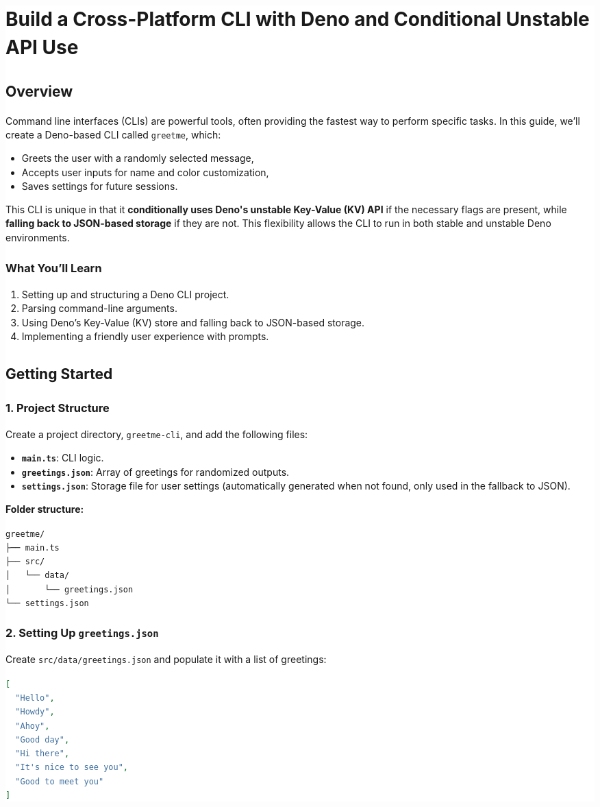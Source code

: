 # Build a Cross-Platform CLI with Deno and Conditional Unstable API Use



## Overview

Command line interfaces (CLIs) are powerful tools, often providing the fastest way to perform specific tasks. In this guide, we’ll create a Deno-based CLI called `greetme`, which:

- Greets the user with a randomly selected message,
- Accepts user inputs for name and color customization,
- Saves settings for future sessions.

This CLI is unique in that it **conditionally uses Deno's unstable Key-Value (KV) API** if the necessary flags are present, while **falling back to JSON-based storage** if they are not. This flexibility allows the CLI to run in both stable and unstable Deno environments.

### What You’ll Learn

1. Setting up and structuring a Deno CLI project.
2. Parsing command-line arguments.
3. Using Deno’s Key-Value (KV) store and falling back to JSON-based storage.
4. Implementing a friendly user experience with prompts.

## Getting Started

### 1. Project Structure

Create a project directory, `greetme-cli`, and add the following files:

- **`main.ts`**: CLI logic.
- **`greetings.json`**: Array of greetings for randomized outputs.
- **`settings.json`**: Storage file for user settings (automatically generated when not found, only used in the fallback to JSON).

**Folder structure:**

```bash
greetme/
├── main.ts
├── src/
│   └── data/
│       └── greetings.json
└── settings.json
```

### 2. Setting Up `greetings.json`

Create `src/data/greetings.json` and populate it with a list of greetings:

```json
[
  "Hello",
  "Howdy",
  "Ahoy",
  "Good day",
  "Hi there",
  "It's nice to see you",
  "Good to meet you"
]
```
